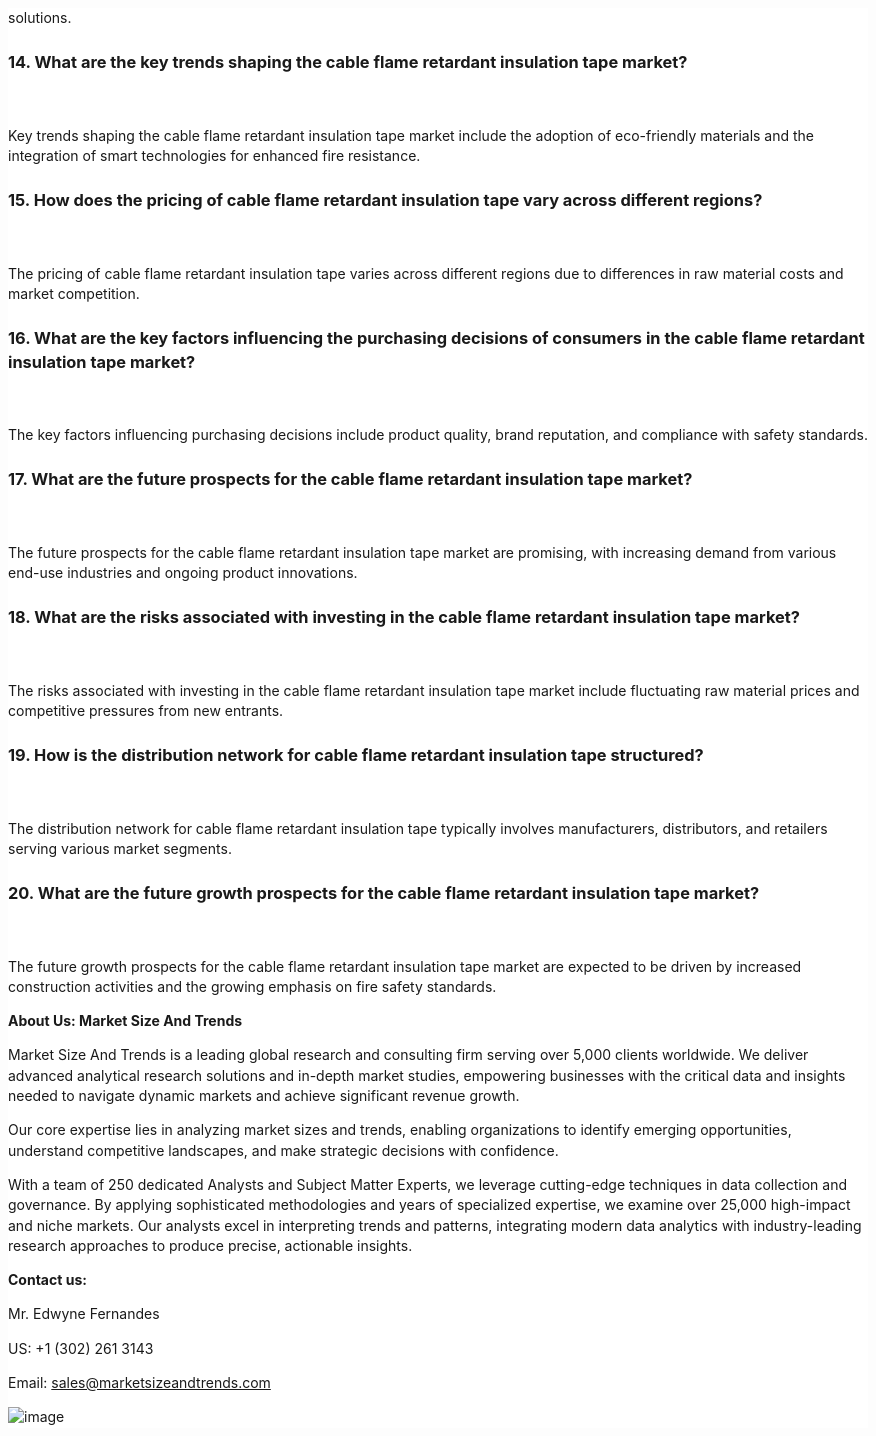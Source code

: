 solutions.</p><h3>14. What are the key trends shaping the cable flame retardant insulation tape market?</h3><p>&nbsp;</p><p>Key trends shaping the cable flame retardant insulation tape market include the adoption of eco-friendly materials and the integration of smart technologies for enhanced fire resistance.</p><h3>15. How does the pricing of cable flame retardant insulation tape vary across different regions?</h3><p>&nbsp;</p><p>The pricing of cable flame retardant insulation tape varies across different regions due to differences in raw material costs and market competition.</p><h3>16. What are the key factors influencing the purchasing decisions of consumers in the cable flame retardant insulation tape market?</h3><p>&nbsp;</p><p>The key factors influencing purchasing decisions include product quality, brand reputation, and compliance with safety standards.</p><h3>17. What are the future prospects for the cable flame retardant insulation tape market?</h3><p>&nbsp;</p><p>The future prospects for the cable flame retardant insulation tape market are promising, with increasing demand from various end-use industries and ongoing product innovations.</p><h3>18. What are the risks associated with investing in the cable flame retardant insulation tape market?</h3><p>&nbsp;</p><p>The risks associated with investing in the cable flame retardant insulation tape market include fluctuating raw material prices and competitive pressures from new entrants.</p><h3>19. How is the distribution network for cable flame retardant insulation tape structured?</h3><p>&nbsp;</p><p>The distribution network for cable flame retardant insulation tape typically involves manufacturers, distributors, and retailers serving various market segments.</p><h3>20. What are the future growth prospects for the cable flame retardant insulation tape market?</h3><p>&nbsp;</p><p>The future growth prospects for the cable flame retardant insulation tape market are expected to be driven by increased construction activities and the growing emphasis on fire safety standards.</p></body></html></p><p><strong>About Us:&nbsp;Market Size And Trends</strong></p><p>Market Size And Trends&nbsp;is a leading global research and consulting firm serving over 5,000 clients worldwide. We deliver advanced analytical research solutions and in-depth market studies, empowering businesses with the critical data and insights needed to navigate dynamic markets and achieve significant revenue growth.</p><p>Our core expertise lies in analyzing market sizes and trends, enabling organizations to identify emerging opportunities, understand competitive landscapes, and make strategic decisions with confidence.</p><p>With a team of 250 dedicated Analysts and Subject Matter Experts, we leverage cutting-edge techniques in data collection and governance. By applying sophisticated methodologies and years of specialized expertise, we examine over 25,000 high-impact and niche markets. Our analysts excel in interpreting trends and patterns, integrating modern data analytics with industry-leading research approaches to produce precise, actionable insights.</p><p><strong>Contact us:</strong></p><p>Mr. Edwyne Fernandes</p><p>US: +1 (302) 261 3143</p><p>Email: <a href="mailto:sales@marketsizeandtrends.com">sales@marketsizeandtrends.com</a>&nbsp;</p>
![image](https://github.com/user-attachments/assets/203474fa-63d5-4659-8263-0c400beab1c3)
